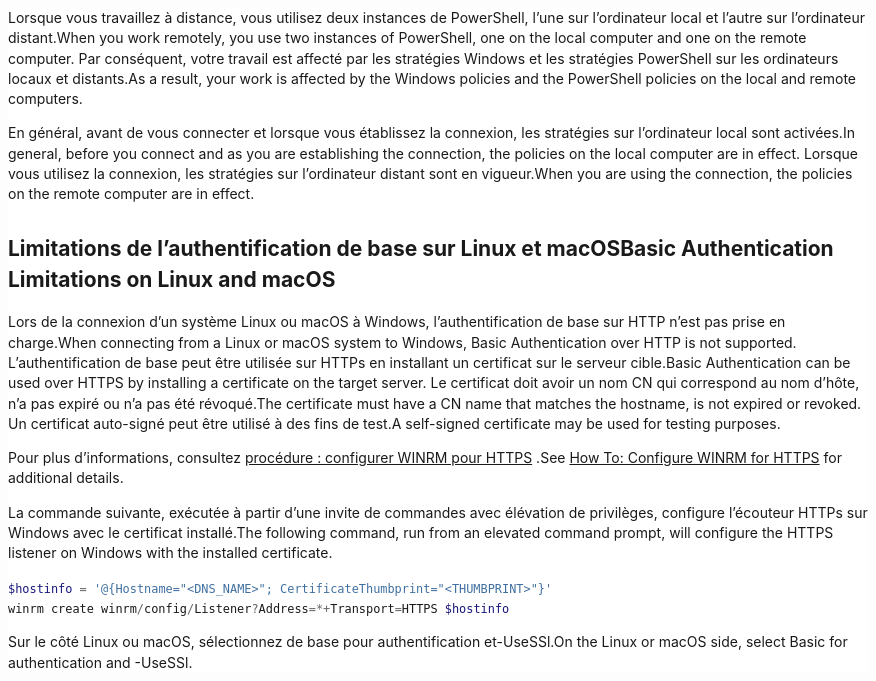 <span data-ttu-id="14754-185">Lorsque vous travaillez à distance, vous utilisez deux instances de PowerShell, l’une sur l’ordinateur local et l’autre sur l’ordinateur distant.</span><span class="sxs-lookup"><span data-stu-id="14754-185">When you work remotely, you use two instances of PowerShell, one on the local computer and one on the remote computer.</span></span> <span data-ttu-id="14754-186">Par conséquent, votre travail est affecté par les stratégies Windows et les stratégies PowerShell sur les ordinateurs locaux et distants.</span><span class="sxs-lookup"><span data-stu-id="14754-186">As a result, your work is affected by the Windows policies and the PowerShell policies on the local and remote computers.</span></span>

<span data-ttu-id="14754-187">En général, avant de vous connecter et lorsque vous établissez la connexion, les stratégies sur l’ordinateur local sont activées.</span><span class="sxs-lookup"><span data-stu-id="14754-187">In general, before you connect and as you are establishing the connection, the policies on the local computer are in effect.</span></span> <span data-ttu-id="14754-188">Lorsque vous utilisez la connexion, les stratégies sur l’ordinateur distant sont en vigueur.</span><span class="sxs-lookup"><span data-stu-id="14754-188">When you are using the connection, the policies on the remote computer are in effect.</span></span>

## <a name="basic-authentication-limitations-on-linux-and-macos"></a><span data-ttu-id="14754-189">Limitations de l’authentification de base sur Linux et macOS</span><span class="sxs-lookup"><span data-stu-id="14754-189">Basic Authentication Limitations on Linux and macOS</span></span>

<span data-ttu-id="14754-190">Lors de la connexion d’un système Linux ou macOS à Windows, l’authentification de base sur HTTP n’est pas prise en charge.</span><span class="sxs-lookup"><span data-stu-id="14754-190">When connecting from a Linux or macOS system to Windows, Basic Authentication over HTTP is not supported.</span></span> <span data-ttu-id="14754-191">L’authentification de base peut être utilisée sur HTTPs en installant un certificat sur le serveur cible.</span><span class="sxs-lookup"><span data-stu-id="14754-191">Basic Authentication can be used over HTTPS by installing a certificate on the target server.</span></span> <span data-ttu-id="14754-192">Le certificat doit avoir un nom CN qui correspond au nom d’hôte, n’a pas expiré ou n’a pas été révoqué.</span><span class="sxs-lookup"><span data-stu-id="14754-192">The certificate must have a CN name that matches the hostname, is not expired or revoked.</span></span> <span data-ttu-id="14754-193">Un certificat auto-signé peut être utilisé à des fins de test.</span><span class="sxs-lookup"><span data-stu-id="14754-193">A self-signed certificate may be used for testing purposes.</span></span>

<span data-ttu-id="14754-194">Pour plus d’informations, consultez [procédure : configurer WINRM pour HTTPS](https://support.microsoft.com/help/2019527/how-to-configure-winrm-for-https) .</span><span class="sxs-lookup"><span data-stu-id="14754-194">See [How To: Configure WINRM for HTTPS](https://support.microsoft.com/help/2019527/how-to-configure-winrm-for-https) for additional details.</span></span>

<span data-ttu-id="14754-195">La commande suivante, exécutée à partir d’une invite de commandes avec élévation de privilèges, configure l’écouteur HTTPs sur Windows avec le certificat installé.</span><span class="sxs-lookup"><span data-stu-id="14754-195">The following command, run from an elevated command prompt, will configure the HTTPS listener on Windows with the installed certificate.</span></span>

```powershell
$hostinfo = '@{Hostname="<DNS_NAME>"; CertificateThumbprint="<THUMBPRINT>"}'
winrm create winrm/config/Listener?Address=*+Transport=HTTPS $hostinfo
```

<span data-ttu-id="14754-196">Sur le côté Linux ou macOS, sélectionnez de base pour authentification et-UseSSl.</span><span class="sxs-lookup"><span data-stu-id="14754-196">On the Linux or macOS side, select Basic for authentication and -UseSSl.</span></span>

